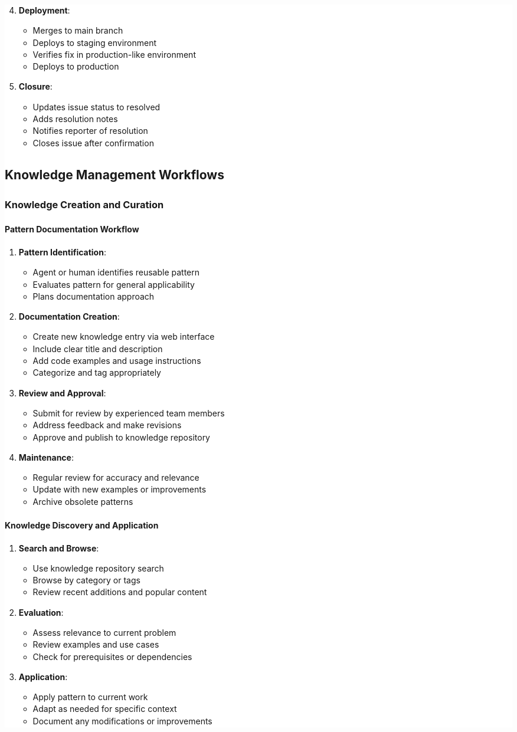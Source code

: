 4. **Deployment**:
   - Merges to main branch
   - Deploys to staging environment
   - Verifies fix in production-like environment
   - Deploys to production

5. **Closure**:
   - Updates issue status to resolved
   - Adds resolution notes
   - Notifies reporter of resolution
   - Closes issue after confirmation

## Knowledge Management Workflows

### Knowledge Creation and Curation

#### Pattern Documentation Workflow
1. **Pattern Identification**:
   - Agent or human identifies reusable pattern
   - Evaluates pattern for general applicability
   - Plans documentation approach

2. **Documentation Creation**:
   - Create new knowledge entry via web interface
   - Include clear title and description
   - Add code examples and usage instructions
   - Categorize and tag appropriately

3. **Review and Approval**:
   - Submit for review by experienced team members
   - Address feedback and make revisions
   - Approve and publish to knowledge repository

4. **Maintenance**:
   - Regular review for accuracy and relevance
   - Update with new examples or improvements
   - Archive obsolete patterns

#### Knowledge Discovery and Application
1. **Search and Browse**:
   - Use knowledge repository search
   - Browse by category or tags
   - Review recent additions and popular content

2. **Evaluation**:
   - Assess relevance to current problem
   - Review examples and use cases
   - Check for prerequisites or dependencies

3. **Application**:
   - Apply pattern to current work
   - Adapt as needed for specific context
   - Document any modifications or improvements
